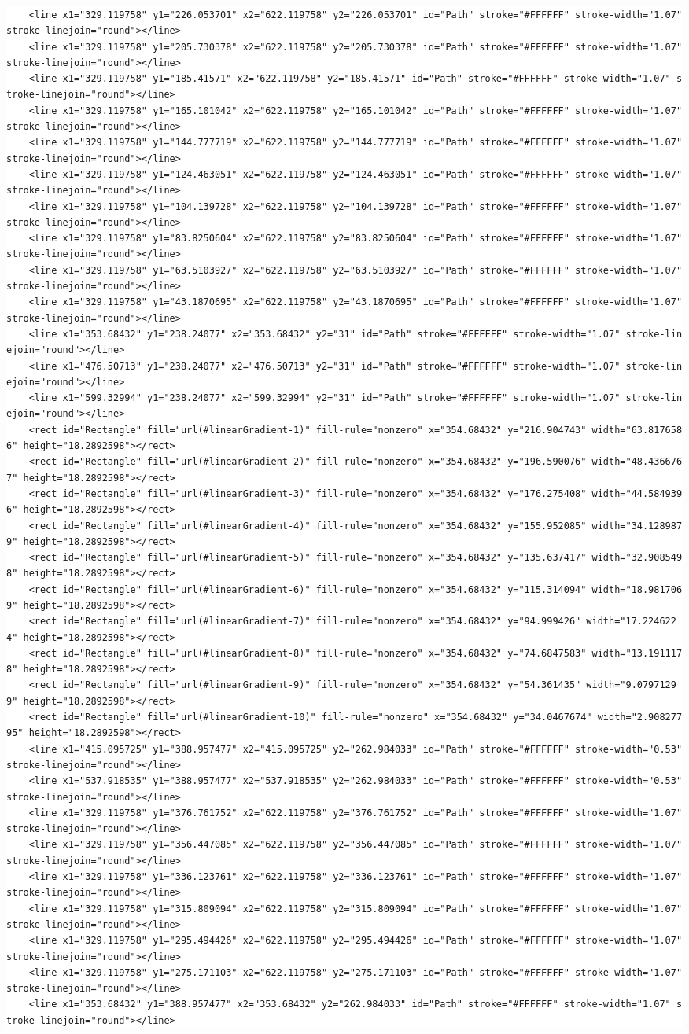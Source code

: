         <line x1="329.119758" y1="226.053701" x2="622.119758" y2="226.053701" id="Path" stroke="#FFFFFF" stroke-width="1.07" stroke-linejoin="round"></line>
        <line x1="329.119758" y1="205.730378" x2="622.119758" y2="205.730378" id="Path" stroke="#FFFFFF" stroke-width="1.07" stroke-linejoin="round"></line>
        <line x1="329.119758" y1="185.41571" x2="622.119758" y2="185.41571" id="Path" stroke="#FFFFFF" stroke-width="1.07" stroke-linejoin="round"></line>
        <line x1="329.119758" y1="165.101042" x2="622.119758" y2="165.101042" id="Path" stroke="#FFFFFF" stroke-width="1.07" stroke-linejoin="round"></line>
        <line x1="329.119758" y1="144.777719" x2="622.119758" y2="144.777719" id="Path" stroke="#FFFFFF" stroke-width="1.07" stroke-linejoin="round"></line>
        <line x1="329.119758" y1="124.463051" x2="622.119758" y2="124.463051" id="Path" stroke="#FFFFFF" stroke-width="1.07" stroke-linejoin="round"></line>
        <line x1="329.119758" y1="104.139728" x2="622.119758" y2="104.139728" id="Path" stroke="#FFFFFF" stroke-width="1.07" stroke-linejoin="round"></line>
        <line x1="329.119758" y1="83.8250604" x2="622.119758" y2="83.8250604" id="Path" stroke="#FFFFFF" stroke-width="1.07" stroke-linejoin="round"></line>
        <line x1="329.119758" y1="63.5103927" x2="622.119758" y2="63.5103927" id="Path" stroke="#FFFFFF" stroke-width="1.07" stroke-linejoin="round"></line>
        <line x1="329.119758" y1="43.1870695" x2="622.119758" y2="43.1870695" id="Path" stroke="#FFFFFF" stroke-width="1.07" stroke-linejoin="round"></line>
        <line x1="353.68432" y1="238.24077" x2="353.68432" y2="31" id="Path" stroke="#FFFFFF" stroke-width="1.07" stroke-linejoin="round"></line>
        <line x1="476.50713" y1="238.24077" x2="476.50713" y2="31" id="Path" stroke="#FFFFFF" stroke-width="1.07" stroke-linejoin="round"></line>
        <line x1="599.32994" y1="238.24077" x2="599.32994" y2="31" id="Path" stroke="#FFFFFF" stroke-width="1.07" stroke-linejoin="round"></line>
        <rect id="Rectangle" fill="url(#linearGradient-1)" fill-rule="nonzero" x="354.68432" y="216.904743" width="63.8176586" height="18.2892598"></rect>
        <rect id="Rectangle" fill="url(#linearGradient-2)" fill-rule="nonzero" x="354.68432" y="196.590076" width="48.4366767" height="18.2892598"></rect>
        <rect id="Rectangle" fill="url(#linearGradient-3)" fill-rule="nonzero" x="354.68432" y="176.275408" width="44.5849396" height="18.2892598"></rect>
        <rect id="Rectangle" fill="url(#linearGradient-4)" fill-rule="nonzero" x="354.68432" y="155.952085" width="34.1289879" height="18.2892598"></rect>
        <rect id="Rectangle" fill="url(#linearGradient-5)" fill-rule="nonzero" x="354.68432" y="135.637417" width="32.9085498" height="18.2892598"></rect>
        <rect id="Rectangle" fill="url(#linearGradient-6)" fill-rule="nonzero" x="354.68432" y="115.314094" width="18.9817069" height="18.2892598"></rect>
        <rect id="Rectangle" fill="url(#linearGradient-7)" fill-rule="nonzero" x="354.68432" y="94.999426" width="17.2246224" height="18.2892598"></rect>
        <rect id="Rectangle" fill="url(#linearGradient-8)" fill-rule="nonzero" x="354.68432" y="74.6847583" width="13.1911178" height="18.2892598"></rect>
        <rect id="Rectangle" fill="url(#linearGradient-9)" fill-rule="nonzero" x="354.68432" y="54.361435" width="9.07971299" height="18.2892598"></rect>
        <rect id="Rectangle" fill="url(#linearGradient-10)" fill-rule="nonzero" x="354.68432" y="34.0467674" width="2.90827795" height="18.2892598"></rect>
        <line x1="415.095725" y1="388.957477" x2="415.095725" y2="262.984033" id="Path" stroke="#FFFFFF" stroke-width="0.53" stroke-linejoin="round"></line>
        <line x1="537.918535" y1="388.957477" x2="537.918535" y2="262.984033" id="Path" stroke="#FFFFFF" stroke-width="0.53" stroke-linejoin="round"></line>
        <line x1="329.119758" y1="376.761752" x2="622.119758" y2="376.761752" id="Path" stroke="#FFFFFF" stroke-width="1.07" stroke-linejoin="round"></line>
        <line x1="329.119758" y1="356.447085" x2="622.119758" y2="356.447085" id="Path" stroke="#FFFFFF" stroke-width="1.07" stroke-linejoin="round"></line>
        <line x1="329.119758" y1="336.123761" x2="622.119758" y2="336.123761" id="Path" stroke="#FFFFFF" stroke-width="1.07" stroke-linejoin="round"></line>
        <line x1="329.119758" y1="315.809094" x2="622.119758" y2="315.809094" id="Path" stroke="#FFFFFF" stroke-width="1.07" stroke-linejoin="round"></line>
        <line x1="329.119758" y1="295.494426" x2="622.119758" y2="295.494426" id="Path" stroke="#FFFFFF" stroke-width="1.07" stroke-linejoin="round"></line>
        <line x1="329.119758" y1="275.171103" x2="622.119758" y2="275.171103" id="Path" stroke="#FFFFFF" stroke-width="1.07" stroke-linejoin="round"></line>
        <line x1="353.68432" y1="388.957477" x2="353.68432" y2="262.984033" id="Path" stroke="#FFFFFF" stroke-width="1.07" stroke-linejoin="round"></line>